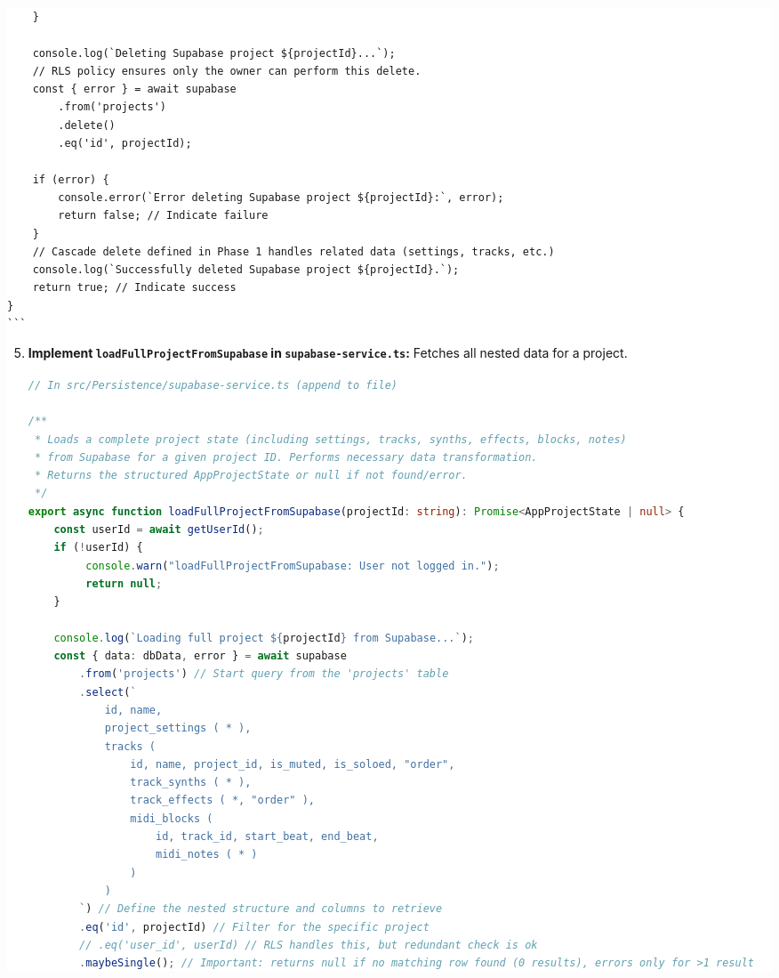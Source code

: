         }

        console.log(`Deleting Supabase project ${projectId}...`);
        // RLS policy ensures only the owner can perform this delete.
        const { error } = await supabase
            .from('projects')
            .delete()
            .eq('id', projectId);

        if (error) {
            console.error(`Error deleting Supabase project ${projectId}:`, error);
            return false; // Indicate failure
        }
        // Cascade delete defined in Phase 1 handles related data (settings, tracks, etc.)
        console.log(`Successfully deleted Supabase project ${projectId}.`);
        return true; // Indicate success
    }
    ```
5.  **Implement `loadFullProjectFromSupabase` in `supabase-service.ts`:** Fetches all nested data for a project.
    ```typescript
    // In src/Persistence/supabase-service.ts (append to file)

    /**
     * Loads a complete project state (including settings, tracks, synths, effects, blocks, notes)
     * from Supabase for a given project ID. Performs necessary data transformation.
     * Returns the structured AppProjectState or null if not found/error.
     */
    export async function loadFullProjectFromSupabase(projectId: string): Promise<AppProjectState | null> {
        const userId = await getUserId();
        if (!userId) {
             console.warn("loadFullProjectFromSupabase: User not logged in.");
             return null;
        }

        console.log(`Loading full project ${projectId} from Supabase...`);
        const { data: dbData, error } = await supabase
            .from('projects') // Start query from the 'projects' table
            .select(`
                id, name,
                project_settings ( * ),
                tracks (
                    id, name, project_id, is_muted, is_soloed, "order",
                    track_synths ( * ),
                    track_effects ( *, "order" ),
                    midi_blocks (
                        id, track_id, start_beat, end_beat,
                        midi_notes ( * )
                    )
                )
            `) // Define the nested structure and columns to retrieve
            .eq('id', projectId) // Filter for the specific project
            // .eq('user_id', userId) // RLS handles this, but redundant check is ok
            .maybeSingle(); // Important: returns null if no matching row found (0 results), errors only for >1 result
